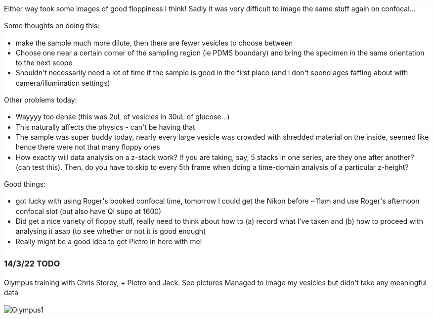 Either way took some images of good floppiness I think! Sadly it was very difficult to image the same stuff again on confocal...

Some thoughts on doing this:
- make the sample much more dilute, then there are fewer vesicles to choose  between
- Choose one near a certain corner of the sampling region (ie PDMS boundary) and bring the specimen in the same orientation to the next scope
- Shouldn't necessarily need a lot of time if the sample is good in the first place (and I don't spend ages faffing about with camera/illumination settings)


Other problems today:
- Wayyyy too dense (this was 2uL of vesicles in 30uL of glucose...)
- This naturally affects the physics - can't be having that
- The sample was super buddy today, nearly every large vesicle was crowded with shredded material on the inside, seemed like hence there were not that many floppy ones
- How exactly will data analysis on a z-stack work? If you are taking, say, 5 stacks in one series, are they one after another? (can test this). Then, do you have to skip to every 5th frame when doing a time-domain analysis of a particular z-height?

Good things:
- got lucky with using Roger's booked confocal time, tomorrow I could get the Nikon before ~11am and use Roger's afternoon confocal slot (but also have QI supo at 1600)
- Did get a nice variety of floppy stuff, really need to think about how to (a) record what I've taken and (b) how to proceed with analysing it asap (to see whether or not it is good enough)
- Really might be a good idea to get Pietro in here with me!


### 14/3/22 TODO
Olympus training with Chris Storey, + Pietro and Jack.
See pictures
Managed to image my vesicles but didn't take any meaningful data

![Olympus1](images/20220315_120817.jpg)